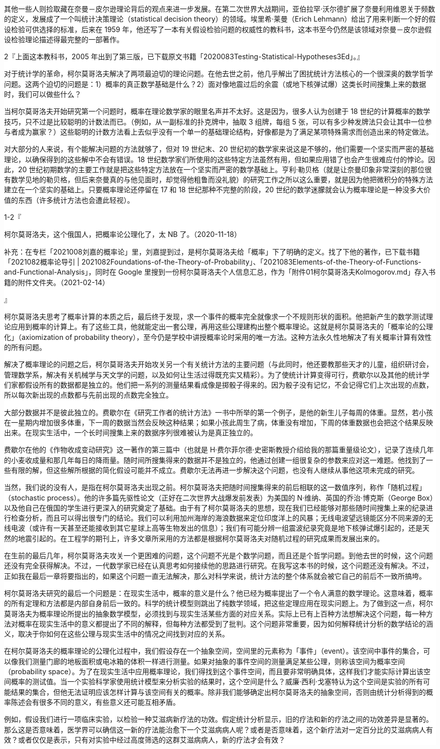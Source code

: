 其他一些人则捡取藏在奈曼－皮尔逊理论背后的观点来进一步发展。在第二次世界大战期间，亚伯拉罕·沃尔德扩展了奈曼利用维恩关于频数的定义，发展成了一个叫统计决策理论（statistical decision theory）的领域。埃里希·莱曼（Erich Lehmann）给出了用来判断一个好的假设检验可供选择的标准，后来在 1959 年，他还写了一本有关假设检验问题的权威性的教科书，这本书至今仍然是该领域对奈曼－皮尔逊假设检验理论描述得最完整的一部著作。

2『上面这本教科书，2005 年出到了第三版，已下载原文书籍「2020083Testing-Statistical-Hypotheses3Ed」。』

对于统计学的革命，柯尔莫哥洛夫解决了两项最迫切的理论问题。在他去世之前，他几乎解出了困扰统计方法核心的一个很深奥的数学哲学问题。这两个迫切的问题是：1）概率的真正数学基础是什么？2）面对像地震过后的余震（或地下核弹试爆）这类长时间搜集上来的数据时，我们可以做些什么？

当柯尔莫哥洛夫开始研究第一个问题时，概率在理论数学家的眼里名声并不太好。这是因为，很多人认为创建于 18 世纪的计算概率的数学技巧，只不过是比较聪明的计数法而已。（例如，从一副标准的扑克牌中，抽取 3 组牌，每组 5 张，可以有多少种发牌法只会让其中一位参与者成为赢家？）这些聪明的计数方法看上去似乎没有一个单一的基础理论结构，好像都是为了满足某项特殊需求而创造出来的特定做法。

对大部分的人来说，有个能解决问题的方法就够了，但对 19 世纪末、20 世纪初的数学家来说这是不够的，他们需要一个坚实而严密的基础理论，以确保得到的这些解中不会有错误。18 世纪数学家们所使用的这些特定方法虽然有用，但如果应用错了也会产生很难应付的悖论。因此，20 世纪初期数学的主要工作就是把这些特定方法放在一个坚实而严密的数学基础上。亨利·勒贝格（就是让奈曼印象非常深刻的那位很有数学见地的勒贝格，但后来奈曼真的与他见面时，却觉得他粗鲁而没礼貌）的研究工作之所以这么重要，就是因为他把微积分的特殊方法建立在一个坚实的基础上。只要概率理论还停留在 17 和 18 世纪那种不完整的阶段，20 世纪的数学迷朦就会认为概率理论是一种没多大价值的东西（许多统计方法也会遭此轻视）。

1-2『

柯尔莫哥洛夫，这个俄国人，把概率论公理化了，太 NB 了。（2020-11-18）

补充：在专栏「2021008刘嘉的概率论」里，刘嘉提到过，是柯尔莫哥洛夫给「概率」下了明确的定义。找了下他的著作，已下载书籍「2021082概率论导引 | 2021082Foundations-of-the-Theory-of-Probability」、「2021083Elements-of-the-Theory-of-Functions-and-Functional-Analysis」，同时在 Google 里搜到一份柯尔莫哥洛夫个人信息汇总，作为「附件01柯尔莫哥洛夫Kolmogorov.md」存入书籍的附件文件夹。（2021-02-14）

』

柯尔莫哥洛夫思考了概率计算的本质之后，最后终于发现，求一个事件的概率完全就像求一个不规则形状的面积。他把新产生的数学测试理论应用到概率的计算上。有了这些工具，他就能定出一套公理，再用这些公理建构出整个概率理论。这就是柯尔莫哥洛夫的「概率论的公理化」（axiomization of probability theory），至今仍是学校中讲授概率论时采用的唯一方法。这种方法永久性地解决了有关概率计算有效性的所有问题。

解决了概率理论的问题之后，柯尔莫哥洛夫开始攻关另一个有关统计方法的主要问题（与此同时，他还要教那些天才的儿童，组织研讨会，管理数学系，解决有关机械学与天文学的问题，以及如何让生活过得既充实又精彩）。为了使统计计算变得可行，费歇尔以及其他的统计学们家都假设所有的数据都是独立的。他们把一系列的测量结果看成像是掷骰子得来的。因为骰子没有记忆，不会记得它们上次出现的点数，所以每次新出现的点数都与先前出现的点数完全独立。

大部分数据并不是彼此独立的。费歇尔在《研究工作者的统计方法》一书中所举的第一个例子，是他的新生儿子每周的体重。显然，若小孩在一星期内增加很多体重，下一周的数据当然会反映这种结果；如果小孩此周生了病，体重没有增加，下周的体重数据也会把这个结果反映出来。在现实生活中，一个长时间搜集上来的数据序列很难被认为是真正独立的。

费歇尔在他的《作物收成变动研究》这一著作的第三篇中（也就是 H·费尔菲尔德·史密斯教授介绍给我的那篇重量级论文），记录了连续几年的小麦收成量和那几年每日的降雨量。随时间所搜集得来的数据并不是独立的，他通过创建一组很复杂的参数来应对这一难题。他找到了一些有限的解，但这些解所根据的简化假设可能并不成立。费歇尔无法再进一步解决这个问题，也没有人继续从事他这项未完成的研究。

当然，我们说的没有人，是指在柯尔莫哥洛夫出现之前。柯尔莫哥洛夫把随时间搜集得来的前后相联的这一数值序列，称作「随机过程」（stochastic process）。他的许多篇先驱性论文（正好在二次世界大战爆发前发表）为美国的 N·维纳、英国的乔治·博克斯（George Box）以及他自己在俄国的学生进行更深入的研究奠定了基础。由于有了柯尔莫哥洛夫的思想，现在我们已经能够对那些随时间搜集上来的纪录进行检查分析，而且可以得出很专门的结论。我们可以利用加州海岸的海浪数据来定位印度洋上的风暴；无线电波望远镜能区分不同来源的无线电波（或许有一天甚至还能接收到其它星球上高等生物发出的信息）；我们有可能分辨一组震波纪录究竟是地下核弹试爆引起的，还是天然的地震引起的。在工程学的期刊上，许多文章所采用的方法都是根据柯尔莫哥洛夫对随机过程的研究成果而发展出来的。

在生前的最后几年，柯尔莫哥洛夫攻关一个更困难的问题，这个问题不光是个数学问题，而且还是个哲学问题。到他去世的时候，这个问题还没有完全获得解决。不过，一代数学家已经在认真思考如何接续他的思路进行研究。在我写这本书的时候，这个问题还没有解决。不过，正如我在最后一章将要指出的，如果这个问题一直无法解决，那么对科学来说，统计方法的整个体系就会被它自己的前后不一致所搞垮。

柯尔莫哥洛夫研究的最后一个问题是：在现实生活中，概率的意义是什么？他已经为概率提出了一个令人满意的数学理论。这意味着，概率的所有定理和方法都是内部自身前后一致的。科学的统计模型则跳出了纯数学领域，把这些定理应用在现实问题上。为了做到这一点，柯尔莫哥洛夫为概率理论所提出的抽象数学模型，必须找到与现实生活某些方面的对应关系。实际上已有上百种方法想解决这个问题，每一种方法对概率在现实生活中的意义都提出了不同的解释，但每种方法都受到了批判。这个问题非常重要，因为如何解释统计分析的数学结论的涵义，取决于你如何在这些公理与现实生活中的情况之间找到对应的关系。

在柯尔莫哥洛夫的概率理论的公理化过程中，我们假设存在一个抽象空间，空间里的元素称为「事件」（event）。该空间中事件的集合，可以像我们测量门廊的地板面积或电冰箱的体积一样进行测量。如果对抽象的事件空间的测量满足某些公理，则称该空间为概率空间（probability space）。为了在现实生活中应用概率理论，我们得找到这个事件空间，而且要非常明确具体，这样我们才能实际计算出该空间概率的测试值。当一个实验科学家使用统计模型来分析实验的结果时，这个空间是什么？威廉·西利·戈塞特认为这个空间是实验的所有可能结果的集合，但他无法证明应该怎样计算与该空间有关的概率。除非我们能够确定出柯尔莫哥洛夫的抽象空间，否则由统计分析得到的概率陈述会有很多不同的意义，有些意义还可能互相矛盾。

例如，假设我们进行一项临床实验，以检验一种艾滋病新疗法的功效。假定统计分析显示，旧的疗法和新的疗法之间的功效差异是显著的。那么这是否意味着，医学界可以确信这一新的疗法能治愈下一个艾滋病病人呢？或者是否意味着，这个新疗法对一定百分比的艾滋病病人有效？或者仅仅是表示，只有对实验中经过高度筛选的这群艾滋病病人，新的疗法才会有效？
